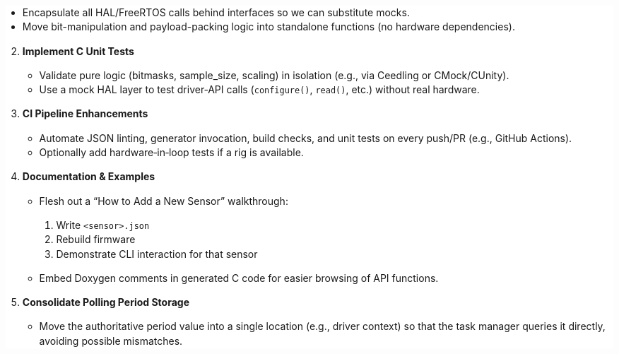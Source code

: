    * Encapsulate all HAL/FreeRTOS calls behind interfaces so we can substitute mocks.
   * Move bit-manipulation and payload-packing logic into standalone functions (no hardware dependencies).

2. **Implement C Unit Tests**

   * Validate pure logic (bitmasks, sample\_size, scaling) in isolation (e.g., via Ceedling or CMock/CUnity).
   * Use a mock HAL layer to test driver‐API calls (`configure()`, `read()`, etc.) without real hardware.

3. **CI Pipeline Enhancements**

   * Automate JSON linting, generator invocation, build checks, and unit tests on every push/PR (e.g., GitHub Actions).
   * Optionally add hardware‐in‐loop tests if a rig is available.

4. **Documentation & Examples**

   * Flesh out a “How to Add a New Sensor” walkthrough:

     1. Write `<sensor>.json`
     2. Rebuild firmware
     3. Demonstrate CLI interaction for that sensor
   * Embed Doxygen comments in generated C code for easier browsing of API functions.

5. **Consolidate Polling Period Storage**

   * Move the authoritative period value into a single location (e.g., driver context) so that the task manager queries it directly, avoiding possible mismatches.

